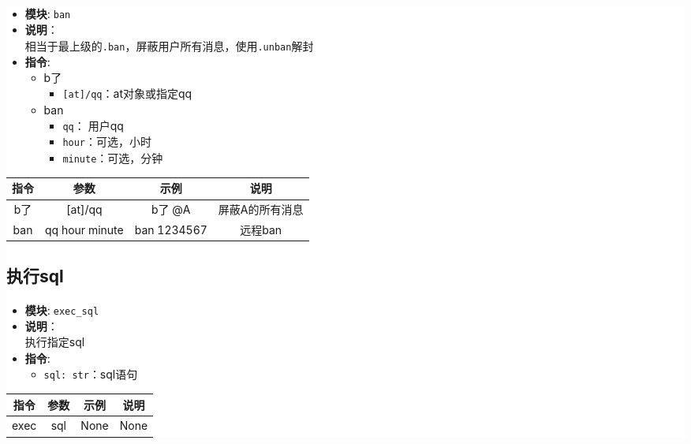 * __模块__: `ban`
* __说明__：  
相当于最上级的`.ban`，屏蔽用户所有消息，使用`.unban`解封
* __指令__:
  * b了
    * `[at]/qq`：at对象或指定qq
  * ban
    * `qq`： 用户qq
    * `hour`：可选，小时
    * `minute`：可选，分钟

| 指令  |      参数      |    示例     |      说明       |
| :---: | :------------: | :---------: | :-------------: |
|  b了  |    [at]/qq     |   b了 @A    | 屏蔽A的所有消息 |
|  ban  | qq hour minute | ban 1234567 |     远程ban     |

执行sql
---

* __模块__: `exec_sql`
* __说明__：  
执行指定sql
* __指令__:
  * `sql: str`：sql语句

| 指令  | 参数  |          示例           |        说明        |
| :---: | :---: | :---------------------: | :----------------: |
|exec   | sql   |   None              |     None
